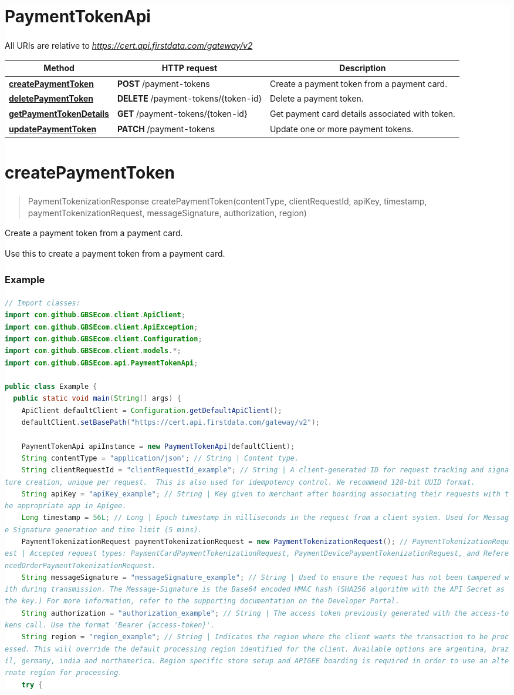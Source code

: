# PaymentTokenApi

All URIs are relative to *https://cert.api.firstdata.com/gateway/v2*

Method | HTTP request | Description
------------- | ------------- | -------------
[**createPaymentToken**](PaymentTokenApi.md#createPaymentToken) | **POST** /payment-tokens | Create a payment token from a payment card.
[**deletePaymentToken**](PaymentTokenApi.md#deletePaymentToken) | **DELETE** /payment-tokens/{token-id} | Delete a payment token.
[**getPaymentTokenDetails**](PaymentTokenApi.md#getPaymentTokenDetails) | **GET** /payment-tokens/{token-id} | Get payment card details associated with token.
[**updatePaymentToken**](PaymentTokenApi.md#updatePaymentToken) | **PATCH** /payment-tokens | Update one or more payment tokens.


<a name="createPaymentToken"></a>
# **createPaymentToken**
> PaymentTokenizationResponse createPaymentToken(contentType, clientRequestId, apiKey, timestamp, paymentTokenizationRequest, messageSignature, authorization, region)

Create a payment token from a payment card.

Use this to create a payment token from a payment card.

### Example
```java
// Import classes:
import com.github.GBSEcom.client.ApiClient;
import com.github.GBSEcom.client.ApiException;
import com.github.GBSEcom.client.Configuration;
import com.github.GBSEcom.client.models.*;
import com.github.GBSEcom.api.PaymentTokenApi;

public class Example {
  public static void main(String[] args) {
    ApiClient defaultClient = Configuration.getDefaultApiClient();
    defaultClient.setBasePath("https://cert.api.firstdata.com/gateway/v2");

    PaymentTokenApi apiInstance = new PaymentTokenApi(defaultClient);
    String contentType = "application/json"; // String | Content type.
    String clientRequestId = "clientRequestId_example"; // String | A client-generated ID for request tracking and signature creation, unique per request.  This is also used for idempotency control. We recommend 128-bit UUID format.
    String apiKey = "apiKey_example"; // String | Key given to merchant after boarding associating their requests with the appropriate app in Apigee.
    Long timestamp = 56L; // Long | Epoch timestamp in milliseconds in the request from a client system. Used for Message Signature generation and time limit (5 mins).
    PaymentTokenizationRequest paymentTokenizationRequest = new PaymentTokenizationRequest(); // PaymentTokenizationRequest | Accepted request types: PaymentCardPaymentTokenizationRequest, PaymentDevicePaymentTokenizationRequest, and ReferencedOrderPaymentTokenizationRequest.
    String messageSignature = "messageSignature_example"; // String | Used to ensure the request has not been tampered with during transmission. The Message-Signature is the Base64 encoded HMAC hash (SHA256 algorithm with the API Secret as the key.) For more information, refer to the supporting documentation on the Developer Portal.
    String authorization = "authorization_example"; // String | The access token previously generated with the access-tokens call. Use the format 'Bearer {access-token}'.
    String region = "region_example"; // String | Indicates the region where the client wants the transaction to be processed. This will override the default processing region identified for the client. Available options are argentina, brazil, germany, india and northamerica. Region specific store setup and APIGEE boarding is required in order to use an alternate region for processing.
    try {
```